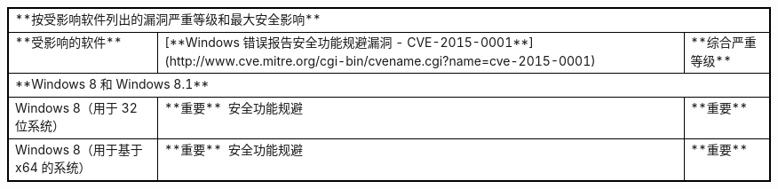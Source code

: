 <p> </p>
<table style="border:1px solid black;">
<tr>
<td style="border:1px solid black;" colspan="3">
**按受影响软件列出的漏洞严重等级和最大安全影响**

</td>
</tr>
<tr>
<td style="border:1px solid black;">
**受影响的软件**

</td>
<td style="border:1px solid black;">
[**Windows 错误报告安全功能规避漏洞 - CVE-2015-0001**](http://www.cve.mitre.org/cgi-bin/cvename.cgi?name=cve-2015-0001)

</td>
<td style="border:1px solid black;">
**综合严重等级**

</td>
</tr>
<tr>
<td style="border:1px solid black;" colspan="3">
**Windows 8 和 Windows 8.1**

</td>
</tr>
<tr>
<td style="border:1px solid black;">
Windows 8（用于 32 位系统）

</td>
<td style="border:1px solid black;">
**重要**   
安全功能规避

</td>
<td style="border:1px solid black;">
**重要**

</td>
</tr>
<tr>
<td style="border:1px solid black;">
Windows 8（用于基于 x64 的系统）

</td>
<td style="border:1px solid black;">
**重要**   
安全功能规避

</td>
<td style="border:1px solid black;">
**重要**
